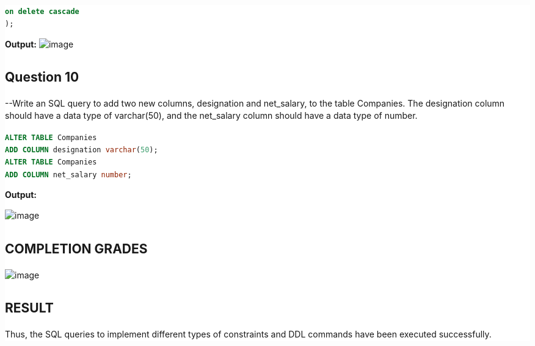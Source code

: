 ```sql
on delete cascade
);
```

**Output:**
![image](https://github.com/user-attachments/assets/45c5daeb-3428-40b2-a4f8-3f85f20f5c02)


**Question 10**
---
--Write an SQL query to add two new columns, designation and net_salary, to the table Companies. The designation column should have a data type of varchar(50), and the net_salary column should have a data type of number.

```sql
ALTER TABLE Companies
ADD COLUMN designation varchar(50);
ALTER TABLE Companies
ADD COLUMN net_salary number;
```

**Output:**

![image](https://github.com/user-attachments/assets/069fcc9f-5be0-400e-9cea-ae0a057886b6)

## COMPLETION GRADES
![image](https://github.com/user-attachments/assets/292189eb-909e-4c0d-9f42-44ebd02128a3)



## RESULT
Thus, the SQL queries to implement different types of constraints and DDL commands have been executed successfully.

